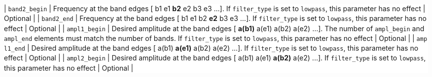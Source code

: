 |    `band2_begin`     | Frequency at the band edges [ b1 e1 <span class="highlight-color">**b2**</span> e2 b3 e3 ...]. If `filter_type` is set to `lowpass`, this parameter has no effect                                                                                                                                                                                                                                                                                                                                                                                                                                                                                                                                                                                                                                                                                                                                                                                                                                                                   |   Optional   |
|     `band2_end`      | Frequency at the band edges [ b1 e1 b2 <span class="highlight-color">**e2**</span> b3 e3 ...]. If `filter_type` is set to `lowpass`, this parameter has no effect                                                                                                                                                                                                                                                                                                                                                                                                                                                                                                                                                                                                                                                                                                                                                                                                                                                                   |   Optional   |
|    `ampl1_begin`     | Desired amplitude at the band edges [ <span class="highlight-color">**a(b1)**</span> a(e1) a(b2) a(e2) ...]. The number of `ampl_begin` and `ampl_end` elements must match the number of bands.  If `filter_type` is set to `lowpass`, this parameter has no effect                                                                                                                                                                                                                                                                                                                                                                                                                                                                                                                                                                                                                                                                                                                                                                 |   Optional   |
|     `ampl1_end`      | Desired amplitude at the band edges [ a(b1) <span class="highlight-color">**a(e1)**</span> a(b2) a(e2) ...]. If `filter_type` is set to `lowpass`, this parameter has no effect                                                                                                                                                                                                                                                                                                                                                                                                                                                                                                                                                                                                                                                                                                                                                                                                                                                     |   Optional   |
|    `ampl2_begin`     | Desired amplitude at the band edges [ a(b1) a(e1) <span class="highlight-color">**a(b2)**</span> a(e2) ...]. If `filter_type` is set to `lowpass`, this parameter has no effect                                                                                                                                                                                                                                                                                                                                                                                                                                                                                                                                                                                                                                                                                                                                                                                                                                                     |   Optional   |

[^Borio14]: D. Borio, [A Multi-State Notch Filter for GNSS Jamming Mitigation](https://ieeexplore.ieee.org/document/6934175/), in Proc. of the International Conference on Localization and GNSS (ICL-GNSS), pp. 1-6, June 2014, Helsinki, Finland. DOI: 10.1109/ICL-GNSS.2014.6934175.
[^Dovis15]: F. Dovis, Ed. [GNSS Interference Threats and Countermeasures](https://us.artechhouse.com/GNSS-Interference-Threats-Countermeasures-P1710.aspx), Artech House, Noordwood, MA, 2015.
[^Prony95]: R. Prony, [Essai exp&eacute;rimental et analytique sur les lois de la dilabilit&eacute; des fluides &eacute;lastiques, et sur celles de la force expansive de la vapeur de l’eau et de la vapeur de l’alkool, &agrave; diff&eacute;rentes temp&eacute;ratures](http://users.polytech.unice.fr/~leroux/PRONY.pdf), Journal de l'&Eacute;cole Polytechnique, Flor&eacute;al et Prairial, Vol. 1, no. 22, pp. 24–76, 1795.